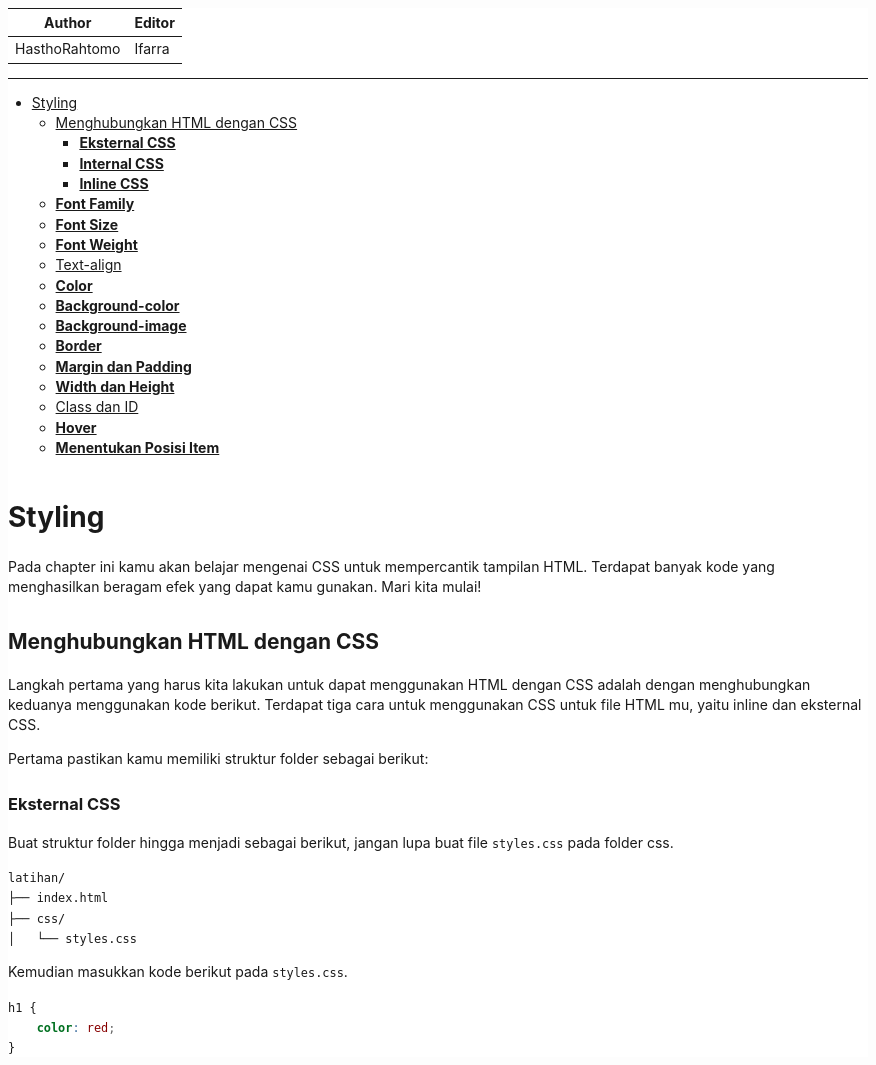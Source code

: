 ﻿| **Author**       | **Editor** |
|------------------|------------|
| HasthoRahtomo    | Ifarra     |

---

- [Styling](#styling)
  - [Menghubungkan HTML dengan CSS](#menghubungkan-html-dengan-css)
    - [**Eksternal CSS**](#eksternal-css)
    - [**Internal CSS**](#internal-css)
    - [**Inline CSS**](#inline-css)
  - [**Font Family**](#font-family)
  - [**Font Size**](#font-size)
  - [**Font Weight**](#font-weight)
  - [Text-align](#text-align)
  - [**Color**](#color)
  - [**Background-color**](#background-color)
  - [**Background-image**](#background-image)
  - [**Border**](#border)
  - [**Margin dan Padding**](#margin-dan-padding)
  - [**Width dan Height**](#width-dan-height)
  - [Class dan ID](#class-dan-id)
  - [**Hover**](#hover)
  - [**Menentukan Posisi Item**](#menentukan-posisi-item)

# Styling

Pada chapter ini kamu akan belajar mengenai CSS untuk mempercantik tampilan HTML. Terdapat banyak kode yang menghasilkan beragam efek yang dapat kamu gunakan. Mari kita mulai!

## Menghubungkan HTML dengan CSS

Langkah pertama yang harus kita lakukan untuk dapat menggunakan HTML dengan CSS adalah dengan menghubungkan keduanya menggunakan kode berikut. Terdapat tiga cara untuk menggunakan CSS untuk file HTML mu, yaitu inline dan eksternal CSS.

Pertama pastikan kamu memiliki struktur folder sebagai berikut:

### **Eksternal CSS**

Buat struktur folder hingga menjadi sebagai berikut, jangan lupa buat file `styles.css` pada folder css.

```plain
latihan/
├── index.html
├── css/
│   └── styles.css
```

Kemudian masukkan kode berikut pada `styles.css`.

```css
h1 {
    color: red;
}
```
